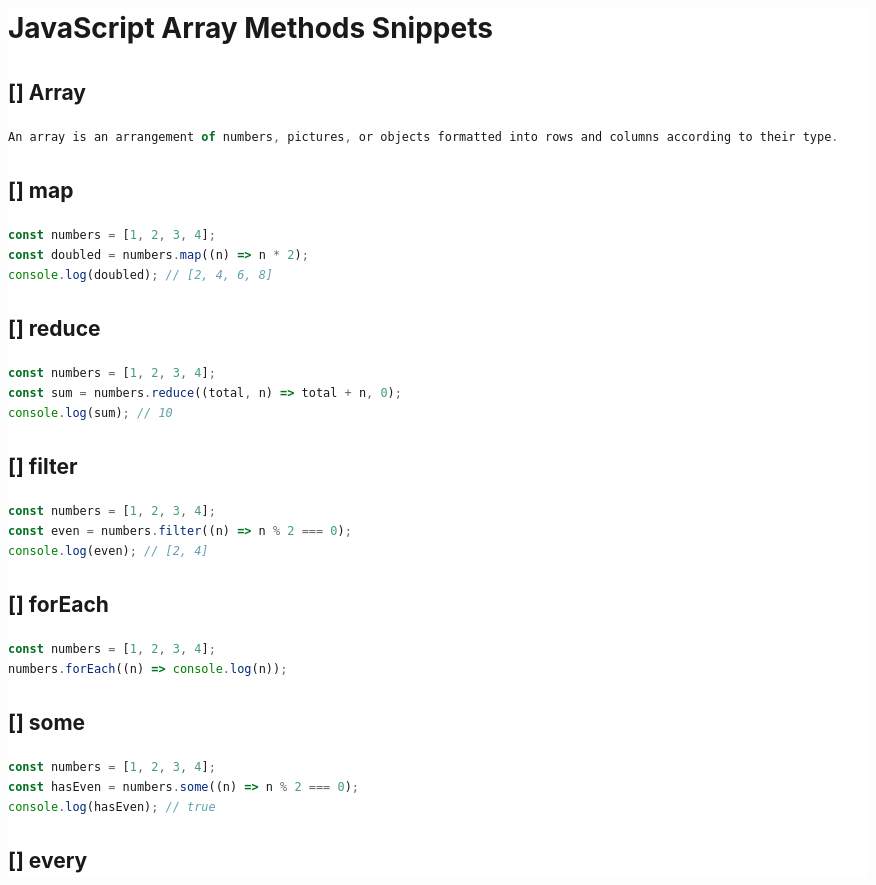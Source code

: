 # JavaScript Array Methods Snippets

## [] Array

```javascript
An array is an arrangement of numbers, pictures, or objects formatted into rows and columns according to their type.
```

## [] map

```javascript
const numbers = [1, 2, 3, 4];
const doubled = numbers.map((n) => n * 2);
console.log(doubled); // [2, 4, 6, 8]
```

## [] reduce

```javascript
const numbers = [1, 2, 3, 4];
const sum = numbers.reduce((total, n) => total + n, 0);
console.log(sum); // 10
```

## [] filter

```javascript
const numbers = [1, 2, 3, 4];
const even = numbers.filter((n) => n % 2 === 0);
console.log(even); // [2, 4]
```

## [] forEach

```javascript
const numbers = [1, 2, 3, 4];
numbers.forEach((n) => console.log(n));
```

## [] some

```javascript
const numbers = [1, 2, 3, 4];
const hasEven = numbers.some((n) => n % 2 === 0);
console.log(hasEven); // true
```

## [] every
